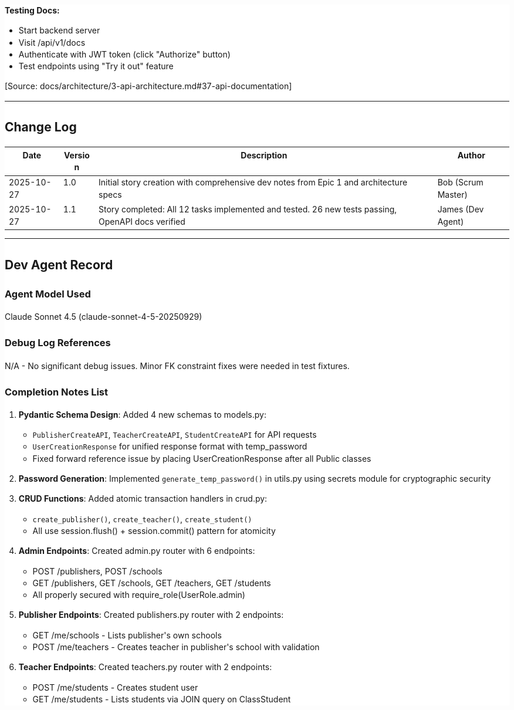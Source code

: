 **Testing Docs:**
- Start backend server
- Visit /api/v1/docs
- Authenticate with JWT token (click "Authorize" button)
- Test endpoints using "Try it out" feature

[Source: docs/architecture/3-api-architecture.md#37-api-documentation]

---

## Change Log

| Date | Version | Description | Author |
|------|---------|-------------|--------|
| 2025-10-27 | 1.0 | Initial story creation with comprehensive dev notes from Epic 1 and architecture specs | Bob (Scrum Master) |
| 2025-10-27 | 1.1 | Story completed: All 12 tasks implemented and tested. 26 new tests passing, OpenAPI docs verified | James (Dev Agent) |

---

## Dev Agent Record

### Agent Model Used

Claude Sonnet 4.5 (claude-sonnet-4-5-20250929)

### Debug Log References

N/A - No significant debug issues. Minor FK constraint fixes were needed in test fixtures.

### Completion Notes List

1. **Pydantic Schema Design**: Added 4 new schemas to models.py:
   - `PublisherCreateAPI`, `TeacherCreateAPI`, `StudentCreateAPI` for API requests
   - `UserCreationResponse` for unified response format with temp_password
   - Fixed forward reference issue by placing UserCreationResponse after all Public classes

2. **Password Generation**: Implemented `generate_temp_password()` in utils.py using secrets module for cryptographic security

3. **CRUD Functions**: Added atomic transaction handlers in crud.py:
   - `create_publisher()`, `create_teacher()`, `create_student()`
   - All use session.flush() + session.commit() pattern for atomicity

4. **Admin Endpoints**: Created admin.py router with 6 endpoints:
   - POST /publishers, POST /schools
   - GET /publishers, GET /schools, GET /teachers, GET /students
   - All properly secured with require_role(UserRole.admin)

5. **Publisher Endpoints**: Created publishers.py router with 2 endpoints:
   - GET /me/schools - Lists publisher's own schools
   - POST /me/teachers - Creates teacher in publisher's school with validation

6. **Teacher Endpoints**: Created teachers.py router with 2 endpoints:
   - POST /me/students - Creates student user
   - GET /me/students - Lists students via JOIN query on ClassStudent
